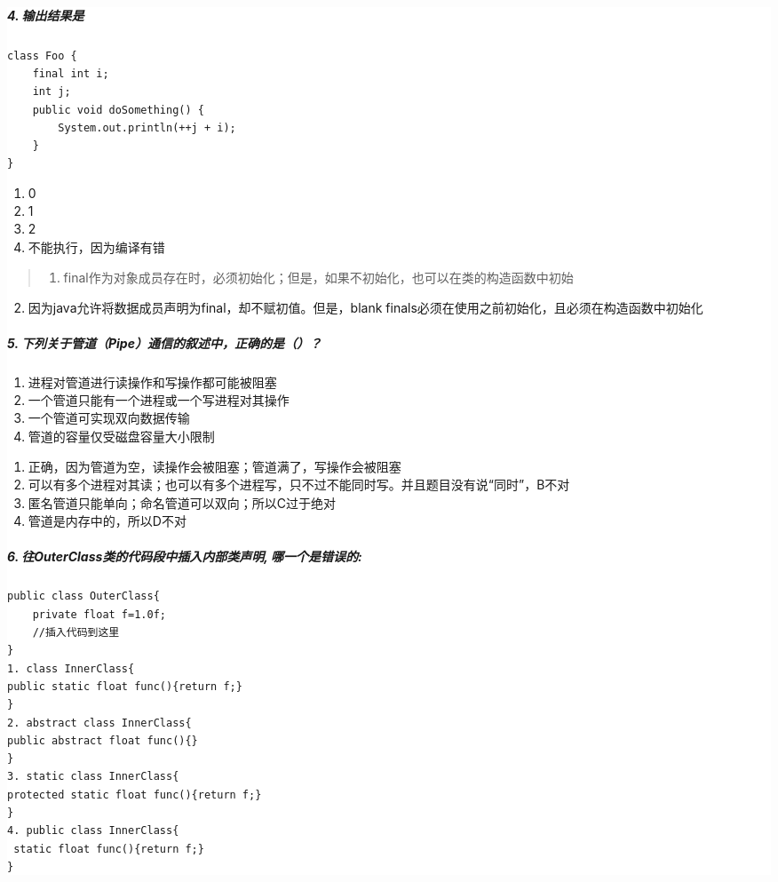 
##### 4. 输出结果是

```
class Foo {
    final int i;
    int j;
    public void doSomething() {
        System.out.println(++j + i);
    }
}
```

1. 0
2. 1
3. 2
4. 不能执行，因为编译有错

>1. final作为对象成员存在时，必须初始化；但是，如果不初始化，也可以在类的构造函数中初始
2. 因为java允许将数据成员声明为final，却不赋初值。但是，blank finals必须在使用之前初始化，且必须在构造函数中初始化  


##### 5. 下列关于管道（Pipe）通信的叙述中，正确的是（）？
1. 进程对管道进行读操作和写操作都可能被阻塞
2. 一个管道只能有一个进程或一个写进程对其操作
3. 一个管道可实现双向数据传输
4. 管道的容量仅受磁盘容量大小限制

>
1. 正确，因为管道为空，读操作会被阻塞；管道满了，写操作会被阻塞
2. 可以有多个进程对其读；也可以有多个进程写，只不过不能同时写。并且题目没有说“同时”，B不对
3. 匿名管道只能单向；命名管道可以双向；所以C过于绝对
4. 管道是内存中的，所以D不对

##### 6. 往OuterClass类的代码段中插入内部类声明, 哪一个是错误的:

```
public class OuterClass{
    private float f=1.0f;
    //插入代码到这里
}
1. class InnerClass{
public static float func(){return f;}
}
2. abstract class InnerClass{
public abstract float func(){}
}
3. static class InnerClass{
protected static float func(){return f;}
}
4. public class InnerClass{
 static float func(){return f;}
}
```
